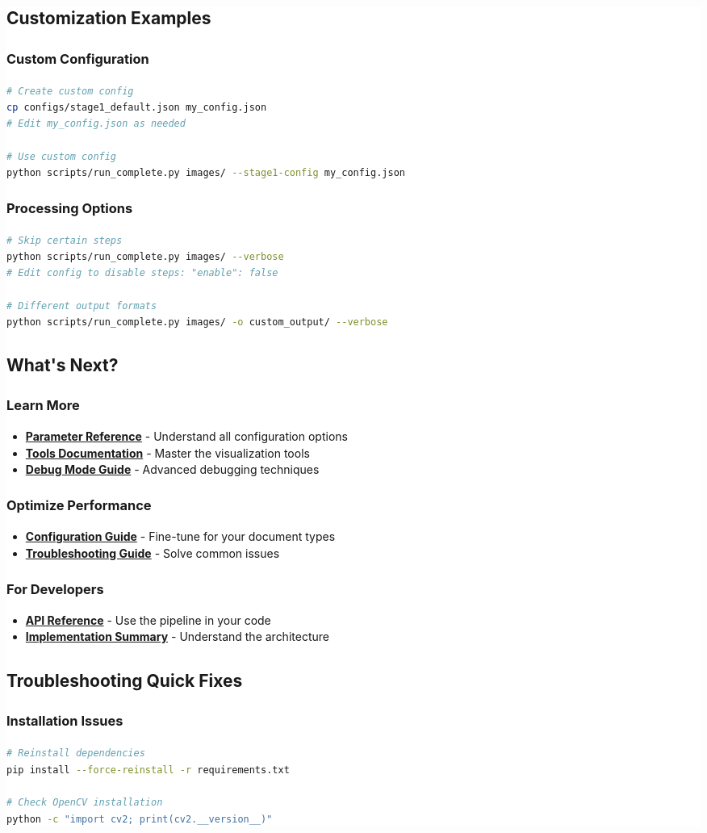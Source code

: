 ## Customization Examples

### Custom Configuration

```bash
# Create custom config
cp configs/stage1_default.json my_config.json
# Edit my_config.json as needed

# Use custom config
python scripts/run_complete.py images/ --stage1-config my_config.json
```

### Processing Options

```bash
# Skip certain steps
python scripts/run_complete.py images/ --verbose
# Edit config to disable steps: "enable": false

# Different output formats
python scripts/run_complete.py images/ -o custom_output/ --verbose
```

## What's Next?

### Learn More
- **[Parameter Reference](PARAMETER_REFERENCE.md)** - Understand all configuration options
- **[Tools Documentation](../tools/README.md)** - Master the visualization tools
- **[Debug Mode Guide](DEBUG_MODE_GUIDE.md)** - Advanced debugging techniques

### Optimize Performance
- **[Configuration Guide](../configs/README.md)** - Fine-tune for your document types
- **[Troubleshooting Guide](TROUBLESHOOTING.md)** - Solve common issues

### For Developers
- **[API Reference](API_REFERENCE.md)** - Use the pipeline in your code
- **[Implementation Summary](IMPLEMENTATION_SUMMARY.md)** - Understand the architecture

## Troubleshooting Quick Fixes

### Installation Issues
```bash
# Reinstall dependencies
pip install --force-reinstall -r requirements.txt

# Check OpenCV installation  
python -c "import cv2; print(cv2.__version__)"
```
